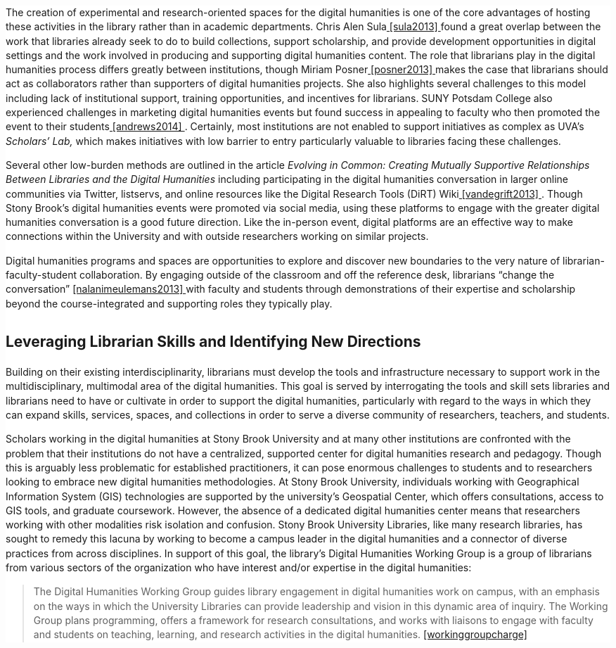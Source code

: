 The creation of experimental and research-oriented spaces for the digital humanities is one of the core advantages of hosting these activities in the library rather than in academic departments. Chris Alen Sula<a class="footnote-ref" href="#sula2013"> [sula2013] </a>found a great overlap between the work that libraries already seek to do to build collections, support scholarship, and provide development opportunities in digital settings and the work involved in producing and supporting digital humanities content. The role that librarians play in the digital humanities process differs greatly between institutions, though Miriam Posner<a class="footnote-ref" href="#posner2013"> [posner2013] </a>makes the case that librarians should act as collaborators rather than supporters of digital humanities projects. She also highlights several challenges to this model including lack of institutional support, training opportunities, and incentives for librarians. SUNY Potsdam College also experienced challenges in marketing digital humanities events but found success in appealing to faculty who then promoted the event to their students<a class="footnote-ref" href="#andrews2014"> [andrews2014] </a>. Certainly, most institutions are not enabled to support initiatives as complex as UVA’s _Scholars’ Lab,_ which makes initiatives with low barrier to entry particularly valuable to libraries facing these challenges.

Several other low-burden methods are outlined in the article _Evolving in Common: Creating Mutually Supportive Relationships Between Libraries and the Digital Humanities_ including participating in the digital humanities conversation in larger online communities via Twitter, listservs, and online resources like the Digital Research Tools (DiRT) Wiki<a class="footnote-ref" href="#vandegrift2013"> [vandegrift2013] </a>. Though Stony Brook’s digital humanities events were promoted via social media, using these platforms to engage with the greater digital humanities conversation is a good future direction. Like the in-person event, digital platforms are an effective way to make connections within the University and with outside researchers working on similar projects.

Digital humanities programs and spaces are opportunities to explore and discover new boundaries to the very nature of librarian-faculty-student collaboration. By engaging outside of the classroom and off the reference desk, librarians “change the conversation” <a class="footnote-ref" href="#nalanimeulemans2013"> [nalanimeulemans2013] </a>with faculty and students through demonstrations of their expertise and scholarship beyond the course-integrated and supporting roles they typically play.




## Leveraging Librarian Skills and Identifying New Directions

Building on their existing interdisciplinarity, librarians must develop the tools and infrastructure necessary to support work in the multidisciplinary, multimodal area of the digital humanities. This goal is served by interrogating the tools and skill sets libraries and librarians need to have or cultivate in order to support the digital humanities, particularly with regard to the ways in which they can expand skills, services, spaces, and collections in order to serve a diverse community of researchers, teachers, and students.

Scholars working in the digital humanities at Stony Brook University and at many other institutions are confronted with the problem that their institutions do not have a centralized, supported center for digital humanities research and pedagogy. Though this is arguably less problematic for established practitioners, it can pose enormous challenges to students and to researchers looking to embrace new digital humanities methodologies. At Stony Brook University, individuals working with Geographical Information System (GIS) technologies are supported by the university’s Geospatial Center, which offers consultations, access to GIS tools, and graduate coursework. However, the absence of a dedicated digital humanities center means that researchers working with other modalities risk isolation and confusion. Stony Brook University Libraries, like many research libraries, has sought to remedy this lacuna by working to become a campus leader in the digital humanities and a connector of diverse practices from across disciplines. In support of this goal, the library’s Digital Humanities Working Group is a group of librarians from various sectors of the organization who have interest and/or expertise in the digital humanities:
> The Digital Humanities Working Group guides library engagement in digital humanities work on campus, with an emphasis on the ways in which the University Libraries can provide leadership and vision in this dynamic area of inquiry. The Working Group plans programming, offers a framework for research consultations, and works with liaisons to engage with faculty and students on teaching, learning, and research activities in the digital humanities.
<a class="footnote-ref" href="#workinggroupcharge"> [workinggroupcharge] </a>
